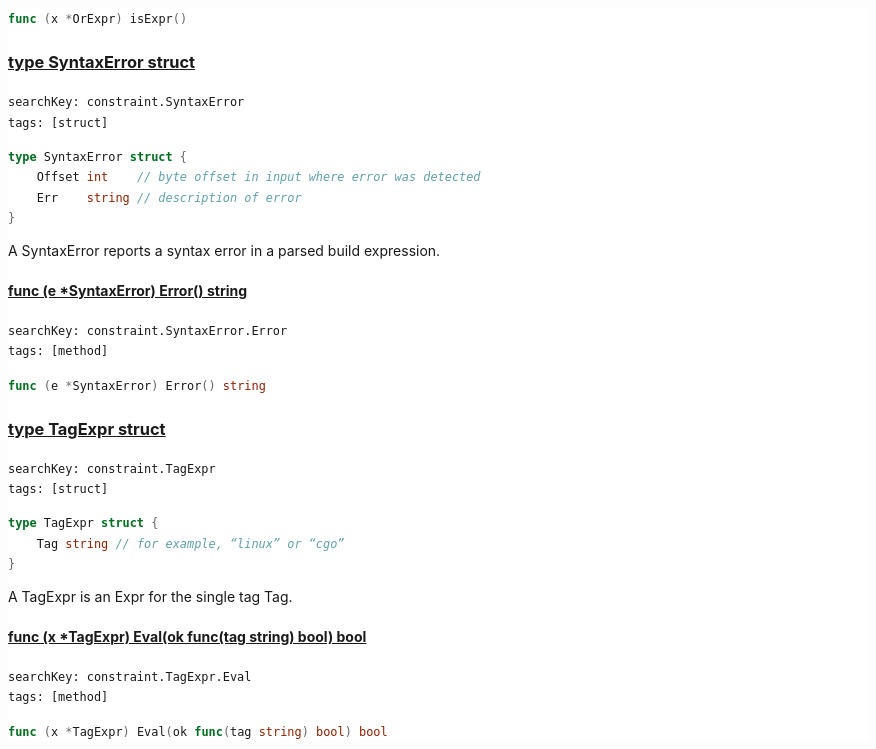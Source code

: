 ```Go
func (x *OrExpr) isExpr()
```

### <a id="SyntaxError" href="#SyntaxError">type SyntaxError struct</a>

```
searchKey: constraint.SyntaxError
tags: [struct]
```

```Go
type SyntaxError struct {
	Offset int    // byte offset in input where error was detected
	Err    string // description of error
}
```

A SyntaxError reports a syntax error in a parsed build expression. 

#### <a id="SyntaxError.Error" href="#SyntaxError.Error">func (e *SyntaxError) Error() string</a>

```
searchKey: constraint.SyntaxError.Error
tags: [method]
```

```Go
func (e *SyntaxError) Error() string
```

### <a id="TagExpr" href="#TagExpr">type TagExpr struct</a>

```
searchKey: constraint.TagExpr
tags: [struct]
```

```Go
type TagExpr struct {
	Tag string // for example, “linux” or “cgo”
}
```

A TagExpr is an Expr for the single tag Tag. 

#### <a id="TagExpr.Eval" href="#TagExpr.Eval">func (x *TagExpr) Eval(ok func(tag string) bool) bool</a>

```
searchKey: constraint.TagExpr.Eval
tags: [method]
```

```Go
func (x *TagExpr) Eval(ok func(tag string) bool) bool
```
